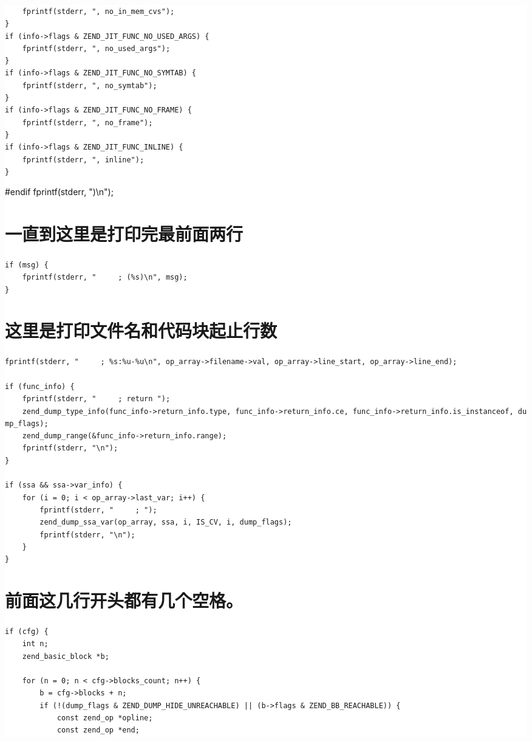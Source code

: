 		fprintf(stderr, ", no_in_mem_cvs");
	}
	if (info->flags & ZEND_JIT_FUNC_NO_USED_ARGS) {
		fprintf(stderr, ", no_used_args");
	}
	if (info->flags & ZEND_JIT_FUNC_NO_SYMTAB) {
		fprintf(stderr, ", no_symtab");
	}
	if (info->flags & ZEND_JIT_FUNC_NO_FRAME) {
		fprintf(stderr, ", no_frame");
	}
	if (info->flags & ZEND_JIT_FUNC_INLINE) {
		fprintf(stderr, ", inline");
	}
#endif
	fprintf(stderr, ")\n");
# 一直到这里是打印完最前面两行
	
	if (msg) {
		fprintf(stderr, "     ; (%s)\n", msg);
	}
# 这里是打印文件名和代码块起止行数
	fprintf(stderr, "     ; %s:%u-%u\n", op_array->filename->val, op_array->line_start, op_array->line_end);

	if (func_info) {
		fprintf(stderr, "     ; return ");
		zend_dump_type_info(func_info->return_info.type, func_info->return_info.ce, func_info->return_info.is_instanceof, dump_flags);
		zend_dump_range(&func_info->return_info.range);
		fprintf(stderr, "\n");
	}

	if (ssa && ssa->var_info) {
		for (i = 0; i < op_array->last_var; i++) {
			fprintf(stderr, "     ; ");
			zend_dump_ssa_var(op_array, ssa, i, IS_CV, i, dump_flags);
			fprintf(stderr, "\n");
		}
	}
# 前面这几行开头都有几个空格。
	if (cfg) {
		int n;
		zend_basic_block *b;

		for (n = 0; n < cfg->blocks_count; n++) {
			b = cfg->blocks + n;
			if (!(dump_flags & ZEND_DUMP_HIDE_UNREACHABLE) || (b->flags & ZEND_BB_REACHABLE)) {
				const zend_op *opline;
				const zend_op *end;
